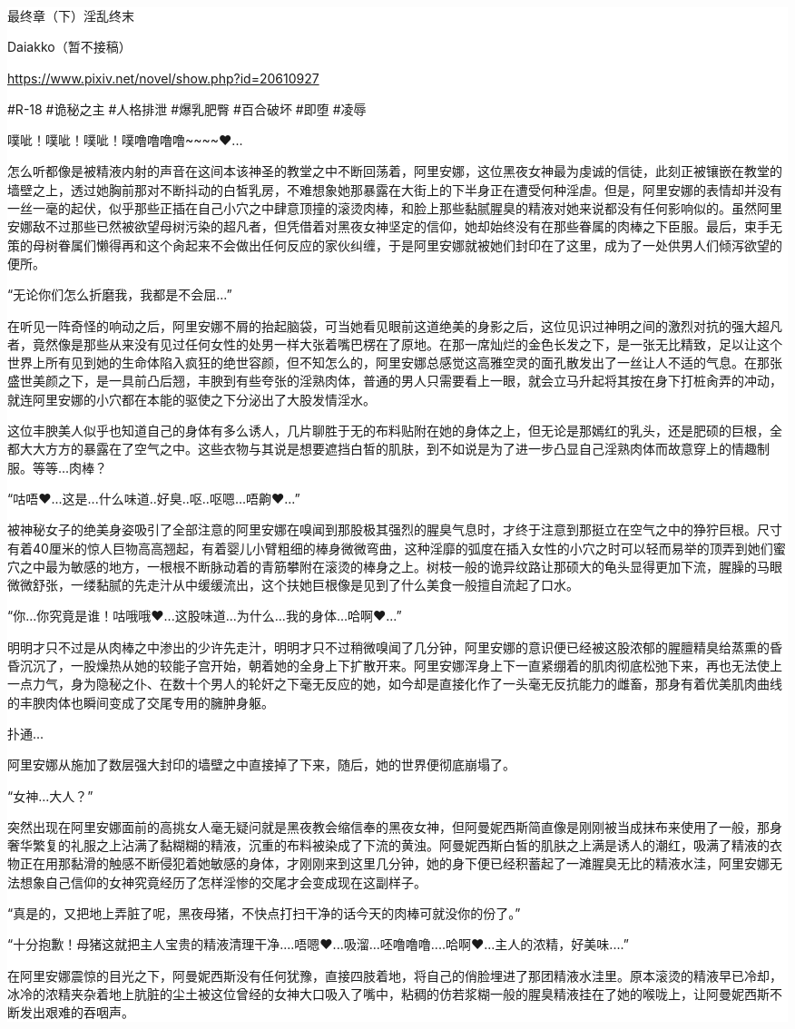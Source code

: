 最终章（下）淫乱终末

Daiakko（暂不接稿）

https://www.pixiv.net/novel/show.php?id=20610927



#R-18
#诡秘之主
#人格排泄
#爆乳肥臀
#百合破坏
#即堕
#凌辱


噗呲！噗呲！噗呲！噗噜噜噜噜~~~~♥...

怎么听都像是被精液内射的声音在这间本该神圣的教堂之中不断回荡着，阿里安娜，这位黑夜女神最为虔诚的信徒，此刻正被镶嵌在教堂的墙壁之上，透过她胸前那对不断抖动的白皙乳房，不难想象她那暴露在大街上的下半身正在遭受何种淫虐。但是，阿里安娜的表情却并没有一丝一毫的起伏，似乎那些正插在自己小穴之中肆意顶撞的滚烫肉棒，和脸上那些黏腻腥臭的精液对她来说都没有任何影响似的。虽然阿里安娜敌不过那些已然被欲望母树污染的超凡者，但凭借着对黑夜女神坚定的信仰，她却始终没有在那些眷属的肉棒之下臣服。最后，束手无策的母树眷属们懒得再和这个肏起来不会做出任何反应的家伙纠缠，于是阿里安娜就被她们封印在了这里，成为了一处供男人们倾泻欲望的便所。

“无论你们怎么折磨我，我都是不会屈...”

在听见一阵奇怪的响动之后，阿里安娜不屑的抬起脑袋，可当她看见眼前这道绝美的身影之后，这位见识过神明之间的激烈对抗的强大超凡者，竟然像是那些从来没有见过任何女性的处男一样大张着嘴巴楞在了原地。在那一席灿烂的金色长发之下，是一张无比精致，足以让这个世界上所有见到她的生命体陷入疯狂的绝世容颜，但不知怎么的，阿里安娜总感觉这高雅空灵的面孔散发出了一丝让人不适的气息。在那张盛世美颜之下，是一具前凸后翘，丰腴到有些夸张的淫熟肉体，普通的男人只需要看上一眼，就会立马升起将其按在身下打桩肏弄的冲动，就连阿里安娜的小穴都在本能的驱使之下分泌出了大股发情淫水。

这位丰腴美人似乎也知道自己的身体有多么诱人，几片聊胜于无的布料贴附在她的身体之上，但无论是那嫣红的乳头，还是肥硕的巨根，全都大大方方的暴露在了空气之中。这些衣物与其说是想要遮挡白皙的肌肤，到不如说是为了进一步凸显自己淫熟肉体而故意穿上的情趣制服。等等...肉棒？

“咕唔♥...这是...什么味道..好臭..呕..呕嗯...唔齁♥...”

被神秘女子的绝美身姿吸引了全部注意的阿里安娜在嗅闻到那股极其强烈的腥臭气息时，才终于注意到那挺立在空气之中的狰狞巨根。尺寸有着40厘米的惊人巨物高高翘起，有着婴儿小臂粗细的棒身微微弯曲，这种淫靡的弧度在插入女性的小穴之时可以轻而易举的顶弄到她们蜜穴之中最为敏感的地方，一根根不断脉动着的青筋攀附在滚烫的棒身之上。树枝一般的诡异纹路让那硕大的龟头显得更加下流，腥臊的马眼微微舒张，一缕黏腻的先走汁从中缓缓流出，这个扶她巨根像是见到了什么美食一般擅自流起了口水。

“你...你究竟是谁！咕哦哦♥...这股味道...为什么...我的身体...哈啊♥...”

明明才只不过是从肉棒之中渗出的少许先走汁，明明才只不过稍微嗅闻了几分钟，阿里安娜的意识便已经被这股浓郁的腥膻精臭给蒸熏的昏昏沉沉了，一股燥热从她的较能子宫开始，朝着她的全身上下扩散开来。阿里安娜浑身上下一直紧绷着的肌肉彻底松弛下来，再也无法使上一点力气，身为隐秘之仆、在数十个男人的轮奸之下毫无反应的她，如今却是直接化作了一头毫无反抗能力的雌畜，那身有着优美肌肉曲线的丰腴肉体也瞬间变成了交尾专用的臃肿身躯。

扑通...

阿里安娜从施加了数层强大封印的墙壁之中直接掉了下来，随后，她的世界便彻底崩塌了。

“女神...大人？”

突然出现在阿里安娜面前的高挑女人毫无疑问就是黑夜教会缩信奉的黑夜女神，但阿曼妮西斯简直像是刚刚被当成抹布来使用了一般，那身奢华繁复的礼服之上沾满了黏糊糊的精液，沉重的布料被染成了下流的黄浊。阿曼妮西斯白皙的肌肤之上满是诱人的潮红，吸满了精液的衣物正在用那黏滑的触感不断侵犯着她敏感的身体，才刚刚来到这里几分钟，她的身下便已经积蓄起了一滩腥臭无比的精液水洼，阿里安娜无法想象自己信仰的女神究竟经历了怎样淫惨的交尾才会变成现在这副样子。

“真是的，又把地上弄脏了呢，黑夜母猪，不快点打扫干净的话今天的肉棒可就没你的份了。”

“十分抱歉！母猪这就把主人宝贵的精液清理干净....唔嗯♥...吸溜...呸噜噜噜....哈啊♥...主人的浓精，好美味....”

在阿里安娜震惊的目光之下，阿曼妮西斯没有任何犹豫，直接四肢着地，将自己的俏脸埋进了那团精液水洼里。原本滚烫的精液早已冷却，冰冷的浓精夹杂着地上肮脏的尘土被这位曾经的女神大口吸入了嘴中，粘稠的仿若浆糊一般的腥臭精液挂在了她的喉咙上，让阿曼妮西斯不断发出艰难的吞咽声。
